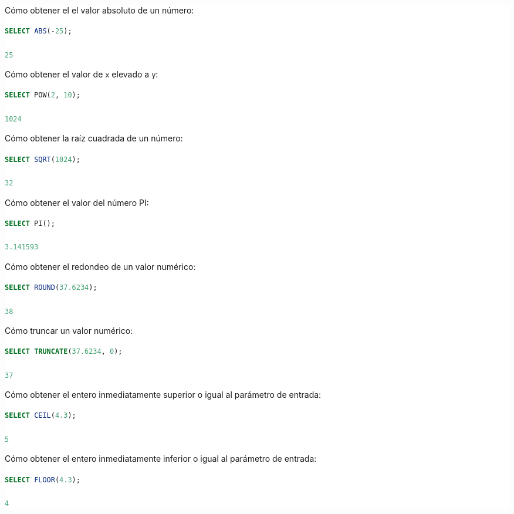 Cómo obtener el el valor absoluto de un número:

```sql
SELECT ABS(-25);

25
```

Cómo obtener el valor de `x` elevado a `y`:

```sql
SELECT POW(2, 10);

1024
```

Cómo obtener la raíz cuadrada de un número:

```sql
SELECT SQRT(1024);

32
```

Cómo obtener el valor del número PI:

```sql
SELECT PI();

3.141593
```

Cómo obtener el redondeo de un valor numérico:

```sql
SELECT ROUND(37.6234);

38
```

Cómo truncar un valor numérico:

```sql
SELECT TRUNCATE(37.6234, 0);

37
```

Cómo obtener el entero inmediatamente superior o igual al parámetro de entrada:

```sql
SELECT CEIL(4.3);

5
```

Cómo obtener  el entero inmediatamente inferior o igual al parámetro de entrada:

```sql
SELECT FLOOR(4.3);

4
```
